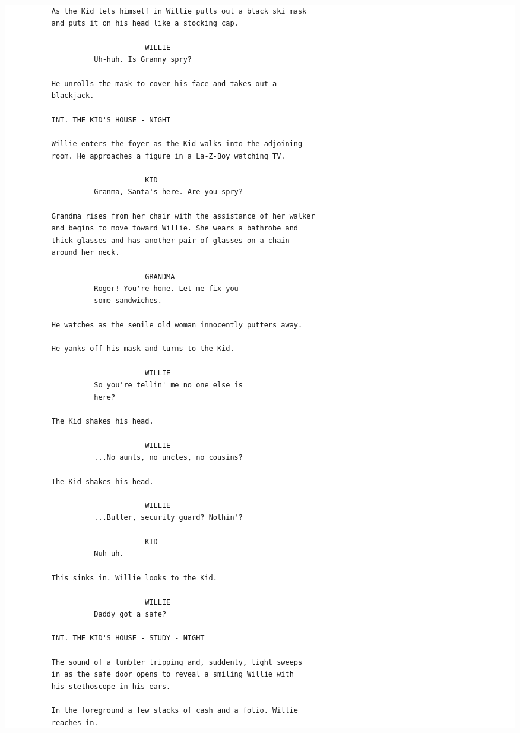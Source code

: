                As the Kid lets himself in Willie pulls out a black ski mask 
               and puts it on his head like a stocking cap.

                                     WILLIE
                         Uh-huh. Is Granny spry?

               He unrolls the mask to cover his face and takes out a 
               blackjack.

               INT. THE KID'S HOUSE - NIGHT

               Willie enters the foyer as the Kid walks into the adjoining 
               room. He approaches a figure in a La-Z-Boy watching TV.

                                     KID
                         Granma, Santa's here. Are you spry?

               Grandma rises from her chair with the assistance of her walker 
               and begins to move toward Willie. She wears a bathrobe and 
               thick glasses and has another pair of glasses on a chain 
               around her neck.

                                     GRANDMA
                         Roger! You're home. Let me fix you 
                         some sandwiches.

               He watches as the senile old woman innocently putters away.

               He yanks off his mask and turns to the Kid.

                                     WILLIE
                         So you're tellin' me no one else is 
                         here?

               The Kid shakes his head.

                                     WILLIE
                         ...No aunts, no uncles, no cousins?

               The Kid shakes his head.

                                     WILLIE
                         ...Butler, security guard? Nothin'?

                                     KID
                         Nuh-uh.

               This sinks in. Willie looks to the Kid.

                                     WILLIE
                         Daddy got a safe?

               INT. THE KID'S HOUSE - STUDY - NIGHT

               The sound of a tumbler tripping and, suddenly, light sweeps 
               in as the safe door opens to reveal a smiling Willie with 
               his stethoscope in his ears.

               In the foreground a few stacks of cash and a folio. Willie 
               reaches in.
